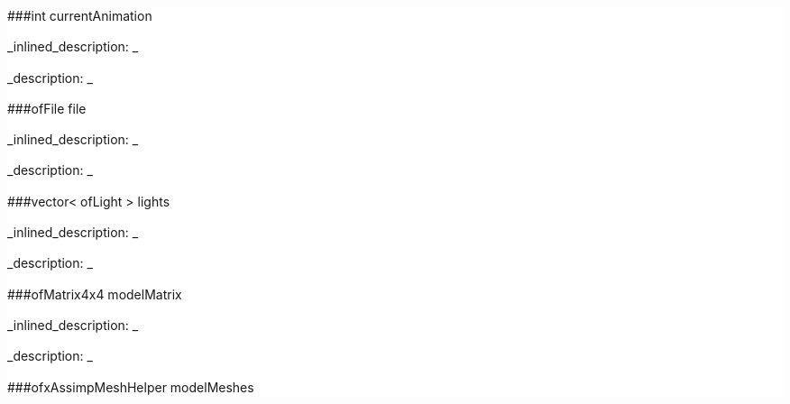 






###int currentAnimation



_inlined_description: _


_description: _










###ofFile  file



_inlined_description: _


_description: _










###vector< ofLight > lights



_inlined_description: _


_description: _










###ofMatrix4x4  modelMatrix



_inlined_description: _


_description: _










###ofxAssimpMeshHelper modelMeshes

